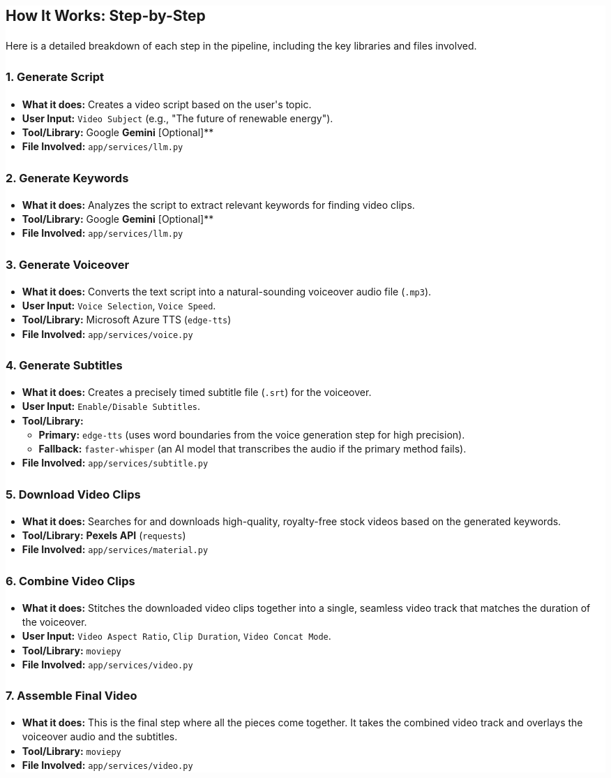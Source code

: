 
## How It Works: Step-by-Step

Here is a detailed breakdown of each step in the pipeline, including the key libraries and files involved.

### 1. Generate Script
-   **What it does:** Creates a video script based on the user's topic.
-   **User Input:** `Video Subject` (e.g., "The future of renewable energy").
-   **Tool/Library:** Google **Gemini** [Optional]**
-   **File Involved:** `app/services/llm.py`

### 2. Generate Keywords
-   **What it does:** Analyzes the script to extract relevant keywords for finding video clips.
-   **Tool/Library:** Google **Gemini** [Optional]**
-   **File Involved:** `app/services/llm.py`

### 3. Generate Voiceover
-   **What it does:** Converts the text script into a natural-sounding voiceover audio file (`.mp3`).
-   **User Input:** `Voice Selection`, `Voice Speed`.
-   **Tool/Library:** Microsoft Azure TTS (`edge-tts`)
-   **File Involved:** `app/services/voice.py`

### 4. Generate Subtitles
-   **What it does:** Creates a precisely timed subtitle file (`.srt`) for the voiceover.
-   **User Input:** `Enable/Disable Subtitles`.
-   **Tool/Library:**
    -   **Primary:** `edge-tts` (uses word boundaries from the voice generation step for high precision).
    -   **Fallback:** `faster-whisper` (an AI model that transcribes the audio if the primary method fails).
-   **File Involved:** `app/services/subtitle.py`

### 5. Download Video Clips
-   **What it does:** Searches for and downloads high-quality, royalty-free stock videos based on the generated keywords.
-   **Tool/Library:** **Pexels API** (`requests`)
-   **File Involved:** `app/services/material.py`

### 6. Combine Video Clips
-   **What it does:** Stitches the downloaded video clips together into a single, seamless video track that matches the duration of the voiceover.
-   **User Input:** `Video Aspect Ratio`, `Clip Duration`, `Video Concat Mode`.
-   **Tool/Library:** `moviepy`
-   **File Involved:** `app/services/video.py`

### 7. Assemble Final Video
-   **What it does:** This is the final step where all the pieces come together. It takes the combined video track and overlays the voiceover audio and the subtitles.
-   **Tool/Library:** `moviepy`
-   **File Involved:** `app/services/video.py`
